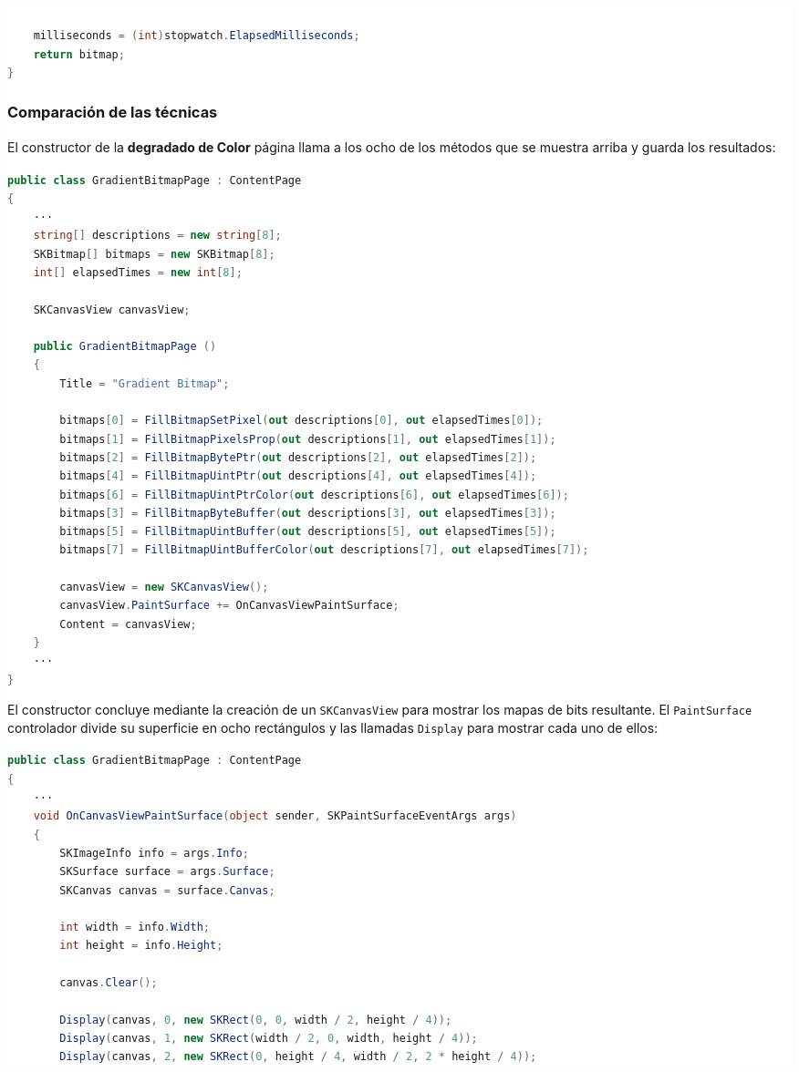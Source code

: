 ```csharp

    milliseconds = (int)stopwatch.ElapsedMilliseconds;
    return bitmap;
}
```

### <a name="comparing-the-techniques"></a>Comparación de las técnicas

El constructor de la **degradado de Color** página llama a los ocho de los métodos que se muestra arriba y guarda los resultados:

```csharp
public class GradientBitmapPage : ContentPage
{
    ···
    string[] descriptions = new string[8];
    SKBitmap[] bitmaps = new SKBitmap[8];
    int[] elapsedTimes = new int[8];

    SKCanvasView canvasView;

    public GradientBitmapPage ()
    {
        Title = "Gradient Bitmap";

        bitmaps[0] = FillBitmapSetPixel(out descriptions[0], out elapsedTimes[0]);
        bitmaps[1] = FillBitmapPixelsProp(out descriptions[1], out elapsedTimes[1]);
        bitmaps[2] = FillBitmapBytePtr(out descriptions[2], out elapsedTimes[2]);
        bitmaps[4] = FillBitmapUintPtr(out descriptions[4], out elapsedTimes[4]);
        bitmaps[6] = FillBitmapUintPtrColor(out descriptions[6], out elapsedTimes[6]);
        bitmaps[3] = FillBitmapByteBuffer(out descriptions[3], out elapsedTimes[3]);
        bitmaps[5] = FillBitmapUintBuffer(out descriptions[5], out elapsedTimes[5]);
        bitmaps[7] = FillBitmapUintBufferColor(out descriptions[7], out elapsedTimes[7]);

        canvasView = new SKCanvasView();
        canvasView.PaintSurface += OnCanvasViewPaintSurface;
        Content = canvasView;
    }
    ···
}
```

El constructor concluye mediante la creación de un `SKCanvasView` para mostrar los mapas de bits resultante. El `PaintSurface` controlador divide su superficie en ocho rectángulos y las llamadas `Display` para mostrar cada uno de ellos:

```csharp
public class GradientBitmapPage : ContentPage
{
    ···
    void OnCanvasViewPaintSurface(object sender, SKPaintSurfaceEventArgs args)
    {
        SKImageInfo info = args.Info;
        SKSurface surface = args.Surface;
        SKCanvas canvas = surface.Canvas;

        int width = info.Width;
        int height = info.Height;

        canvas.Clear();

        Display(canvas, 0, new SKRect(0, 0, width / 2, height / 4));
        Display(canvas, 1, new SKRect(width / 2, 0, width, height / 4));
        Display(canvas, 2, new SKRect(0, height / 4, width / 2, 2 * height / 4));
```